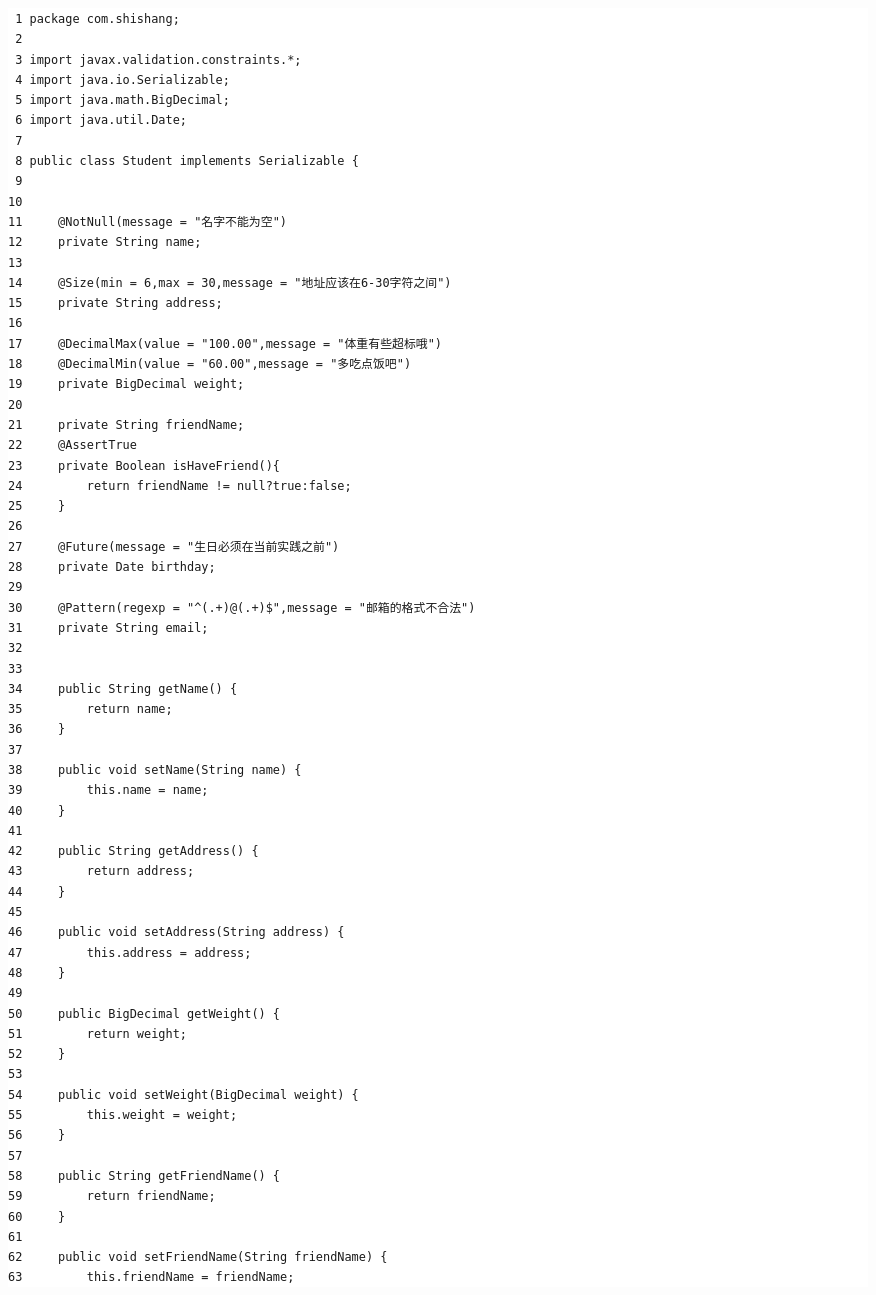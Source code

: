 ```
 1 package com.shishang;
 2 
 3 import javax.validation.constraints.*;
 4 import java.io.Serializable;
 5 import java.math.BigDecimal;
 6 import java.util.Date;
 7 
 8 public class Student implements Serializable {
 9 
10 
11     @NotNull(message = "名字不能为空")
12     private String name;
13 
14     @Size(min = 6,max = 30,message = "地址应该在6-30字符之间")
15     private String address;
16 
17     @DecimalMax(value = "100.00",message = "体重有些超标哦")
18     @DecimalMin(value = "60.00",message = "多吃点饭吧")
19     private BigDecimal weight;
20 
21     private String friendName;
22     @AssertTrue
23     private Boolean isHaveFriend(){
24         return friendName != null?true:false;
25     }
26 
27     @Future(message = "生日必须在当前实践之前")
28     private Date birthday;
29 
30     @Pattern(regexp = "^(.+)@(.+)$",message = "邮箱的格式不合法")
31     private String email;
32 
33 
34     public String getName() {
35         return name;
36     }
37 
38     public void setName(String name) {
39         this.name = name;
40     }
41 
42     public String getAddress() {
43         return address;
44     }
45 
46     public void setAddress(String address) {
47         this.address = address;
48     }
49 
50     public BigDecimal getWeight() {
51         return weight;
52     }
53 
54     public void setWeight(BigDecimal weight) {
55         this.weight = weight;
56     }
57 
58     public String getFriendName() {
59         return friendName;
60     }
61 
62     public void setFriendName(String friendName) {
63         this.friendName = friendName;
```
